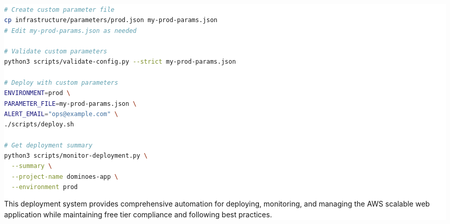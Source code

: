 ```bash
# Create custom parameter file
cp infrastructure/parameters/prod.json my-prod-params.json
# Edit my-prod-params.json as needed

# Validate custom parameters
python3 scripts/validate-config.py --strict my-prod-params.json

# Deploy with custom parameters
ENVIRONMENT=prod \
PARAMETER_FILE=my-prod-params.json \
ALERT_EMAIL="ops@example.com" \
./scripts/deploy.sh

# Get deployment summary
python3 scripts/monitor-deployment.py \
  --summary \
  --project-name dominoes-app \
  --environment prod
```

This deployment system provides comprehensive automation for deploying, monitoring, and managing the AWS scalable web application while maintaining free tier compliance and following best practices.